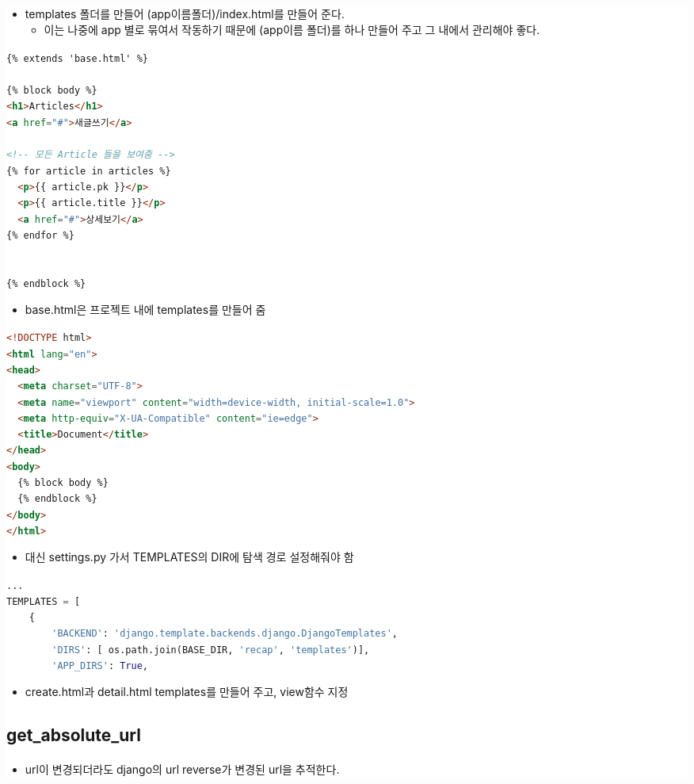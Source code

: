 - templates 폴더를 만들어 (app이름폴더)/index.html를 만들어 준다.
  - 이는 나중에 app 별로 묶여서 작동하기 때문에 (app이름 폴더)를 하나 만들어 주고 그 내에서 관리해야 좋다.

```html
{% extends 'base.html' %}

{% block body %}
<h1>Articles</h1>
<a href="#">새글쓰기</a>

<!-- 모든 Article 들을 보여줌 -->
{% for article in articles %}
  <p>{{ article.pk }}</p>
  <p>{{ article.title }}</p>
  <a href="#">상세보기</a>
{% endfor %}


{% endblock %}
```

- base.html은 프로젝트 내에 templates를 만들어 줌

```html
<!DOCTYPE html>
<html lang="en">
<head>
  <meta charset="UTF-8">
  <meta name="viewport" content="width=device-width, initial-scale=1.0">
  <meta http-equiv="X-UA-Compatible" content="ie=edge">
  <title>Document</title>
</head>
<body>
  {% block body %}
  {% endblock %}
</body>
</html>
```

- 대신 settings.py 가서 TEMPLATES의 DIR에 탐색 경로 설정해줘야 함

```python
...
TEMPLATES = [
    {
        'BACKEND': 'django.template.backends.django.DjangoTemplates',
        'DIRS': [ os.path.join(BASE_DIR, 'recap', 'templates')],
        'APP_DIRS': True,
```

- create.html과 detail.html templates를 만들어 주고, view함수 지정

## get_absolute_url

- url이 변경되더라도 django의 url reverse가 변경된 url을 추적한다.
